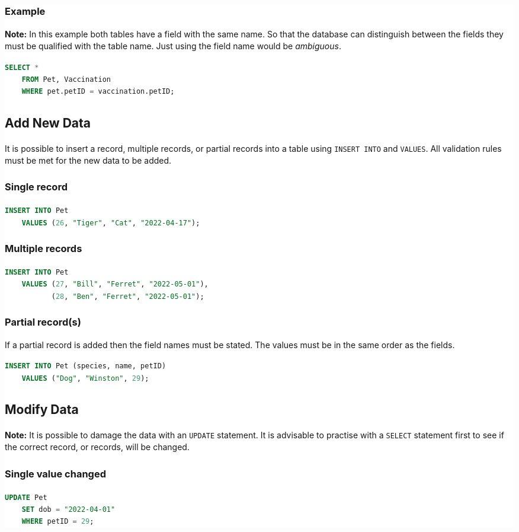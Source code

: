 ### Example

**Note:** In this example both tables have a field with the same name.  So that the database can distinguish between the fields they must be qualified with the table name.  Just using the field name would be _ambiguous_.

``` sql
SELECT *
    FROM Pet, Vaccination
    WHERE pet.petID = vaccination.petID;
```


## Add New Data

It is possible to insert a record, multiple records, or partial records into a table using `INSERT INTO` and `VALUES`.  All validation rules must be met for the new data to be added.

### Single record

``` sql
INSERT INTO Pet
    VALUES (26, "Tiger", "Cat", "2022-04-17");
```

### Multiple records

``` sql
INSERT INTO Pet
    VALUES (27, "Bill", "Ferret", "2022-05-01"),
           (28, "Ben", "Ferret", "2022-05-01");
```

### Partial record(s)

If a partial record is added then the field names must be stated.  The values must be in the same order as the fields.

``` sql
INSERT INTO Pet (species, name, petID)
    VALUES ("Dog", "Winston", 29);
```


## Modify Data

**Note:** It is possible to damage the data with an `UPDATE` statement.  It is advisable to practise with a `SELECT` statement first to see if the correct record, or records, will be changed.

### Single value changed

``` sql
UPDATE Pet
    SET dob = "2022-04-01"
    WHERE petID = 29;
```
